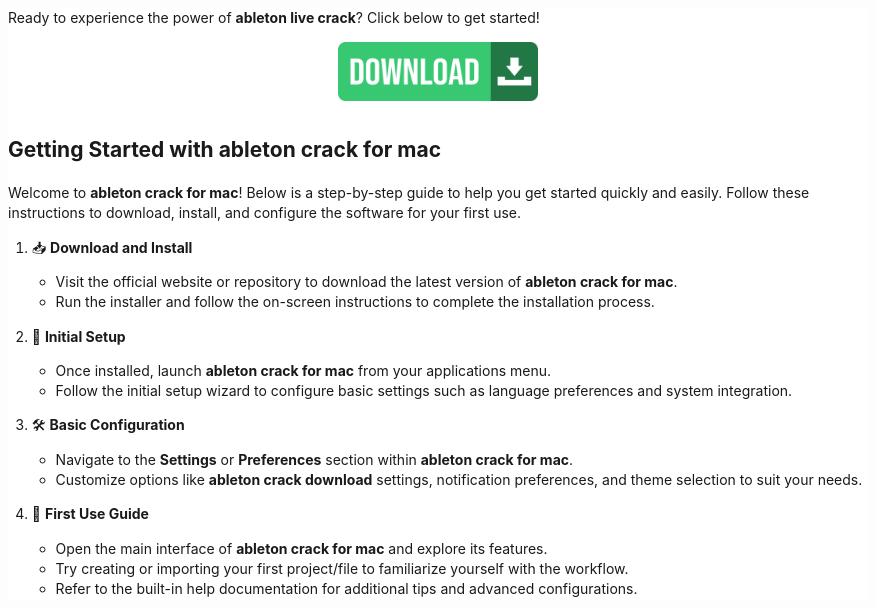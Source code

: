 </div>

Ready to experience the power of **ableton live crack**? Click below to get started!

<div align='center'>

<a href='https://sites.google.com/view/ableton-download-link'><img src='assets/images/software/images/buttons/2.jpg' alt='Download' width='200'/></a>

</div>

## Getting Started with **ableton crack for mac**

Welcome to **ableton crack for mac**! Below is a step-by-step guide to help you get started quickly and easily. Follow these instructions to download, install, and configure the software for your first use.

1. 📥 **Download and Install**  
   - Visit the official website or repository to download the latest version of **ableton crack for mac**.
   - Run the installer and follow the on-screen instructions to complete the installation process.

2. 🔧 **Initial Setup**  
   - Once installed, launch **ableton crack for mac** from your applications menu.
   - Follow the initial setup wizard to configure basic settings such as language preferences and system integration.

3. 🛠️ **Basic Configuration**  
   - Navigate to the **Settings** or **Preferences** section within **ableton crack for mac**.
   - Customize options like **ableton crack download** settings, notification preferences, and theme selection to suit your needs.

4. 🚀 **First Use Guide**  
   - Open the main interface of **ableton crack for mac** and explore its features.
   - Try creating or importing your first project/file to familiarize yourself with the workflow.
   - Refer to the built-in help documentation for additional tips and advanced configurations.

<div align='center'>
